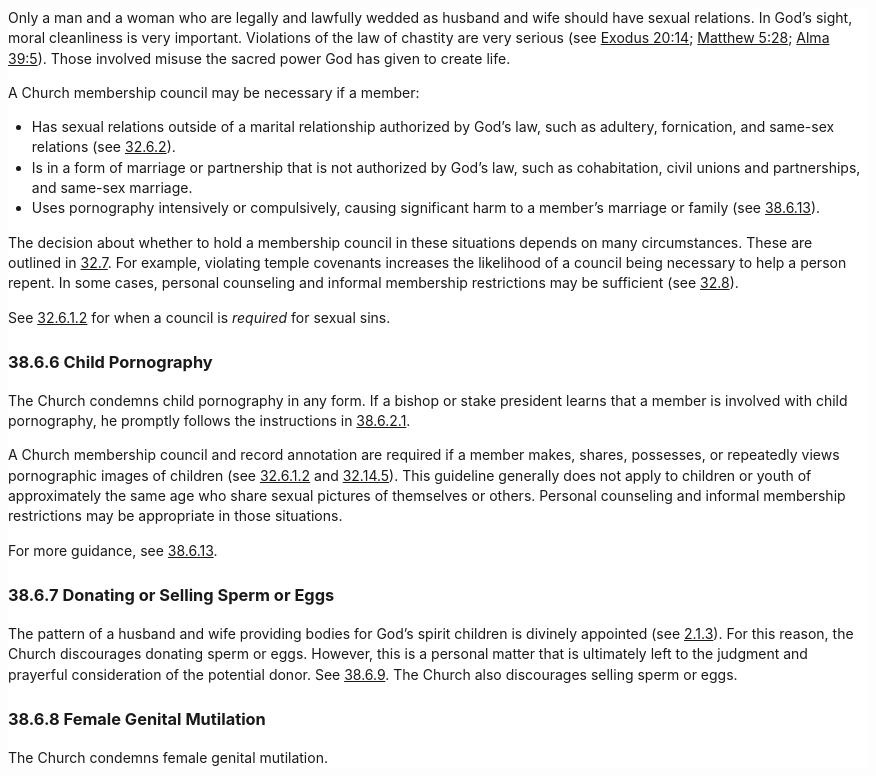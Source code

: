 Only a man and a woman who are legally and lawfully wedded as husband and wife should have sexual relations. In God’s sight, moral cleanliness is very important. Violations of the law of chastity are very serious (see [Exodus 20:14](https://www.churchofjesuschrist.org/study/scriptures/ot/ex/20.14?lang=eng#p14); [Matthew 5:28](https://www.churchofjesuschrist.org/study/scriptures/nt/matt/5.28?lang=eng#p28); [Alma 39:5](https://www.churchofjesuschrist.org/study/scriptures/bofm/alma/39.5?lang=eng#p5)). Those involved misuse the sacred power God has given to create life.

A Church membership council may be necessary if a member:

* Has sexual relations outside of a marital relationship authorized by God’s law, such as adultery, fornication, and same-sex relations (see [32.6.2](32-repentance-and-membership-councils.md#3262-when-a-membership-council-may-be-necessary)).
* Is in a form of marriage or partnership that is not authorized by God’s law, such as cohabitation, civil unions and partnerships, and same-sex marriage.
* Uses pornography intensively or compulsively, causing significant harm to a member’s marriage or family (see [38.6.13](38-church-policies-and-guidelines.md#38613-pornography)).

The decision about whether to hold a membership council in these situations depends on many circumstances. These are outlined in [32.7](32-repentance-and-membership-councils.md#327-circumstances-of-the-person). For example, violating temple covenants increases the likelihood of a council being necessary to help a person repent. In some cases, personal counseling and informal membership restrictions may be sufficient (see [32.8](32-repentance-and-membership-councils.md#328-personal-counseling-and-informal-membership-restrictions)).

See [32.6.1.2](32-repentance-and-membership-councils.md#32612-sexual-immorality) for when a council is _required_ for sexual sins.

### 38.6.6 Child Pornography

The Church condemns child pornography in any form. If a bishop or stake president learns that a member is involved with child pornography, he promptly follows the instructions in [38.6.2.1](38-church-policies-and-guidelines.md#38621-abuse-help-line).

A Church membership council and record annotation are required if a member makes, shares, possesses, or repeatedly views pornographic images of children (see [32.6.1.2](32-repentance-and-membership-councils.md#32612-sexual-immorality) and [32.14.5](32-repentance-and-membership-councils.md#32145-membership-records-with-annotations)). This guideline generally does not apply to children or youth of approximately the same age who share sexual pictures of themselves or others. Personal counseling and informal membership restrictions may be appropriate in those situations.

For more guidance, see [38.6.13](38-church-policies-and-guidelines.md#38613-pornography).

### 38.6.7 Donating or Selling Sperm or Eggs

The pattern of a husband and wife providing bodies for God’s spirit children is divinely appointed (see [2.1.3](2-supporting-individuals-and-families.md#213-parents-and-children)). For this reason, the Church discourages donating sperm or eggs. However, this is a personal matter that is ultimately left to the judgment and prayerful consideration of the potential donor. See [38.6.9](38-church-policies-and-guidelines.md#3869-fertility-treatments). The Church also discourages selling sperm or eggs.

### 38.6.8 Female Genital Mutilation

The Church condemns female genital mutilation.
